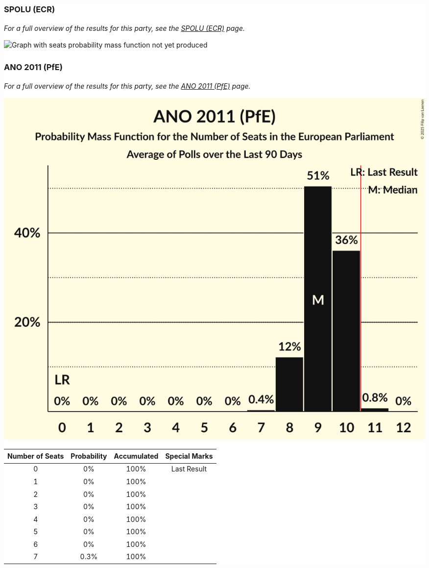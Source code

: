 ### SPOLU (ECR)

*For a full overview of the results for this party, see the [SPOLU (ECR)](party-spoluecr.html) page.*

![Graph with seats probability mass function not yet produced](average-2025-06-30-seats-pmf-spoluecr.png "Seats Probability Mass Function")

### ANO 2011 (PfE)

*For a full overview of the results for this party, see the [ANO 2011 (PfE)](party-ano2011pfe.html) page.*

![Graph with seats probability mass function not yet produced](average-2025-06-30-seats-pmf-ano2011pfe.png "Seats Probability Mass Function")

| Number of Seats | Probability | Accumulated | Special Marks |
|:---------------:|:-----------:|:-----------:|:-------------:|
| 0 | 0% | 100% | Last Result |
| 1 | 0% | 100% |  |
| 2 | 0% | 100% |  |
| 3 | 0% | 100% |  |
| 4 | 0% | 100% |  |
| 5 | 0% | 100% |  |
| 6 | 0% | 100% |  |
| 7 | 0.3% | 100% |  |